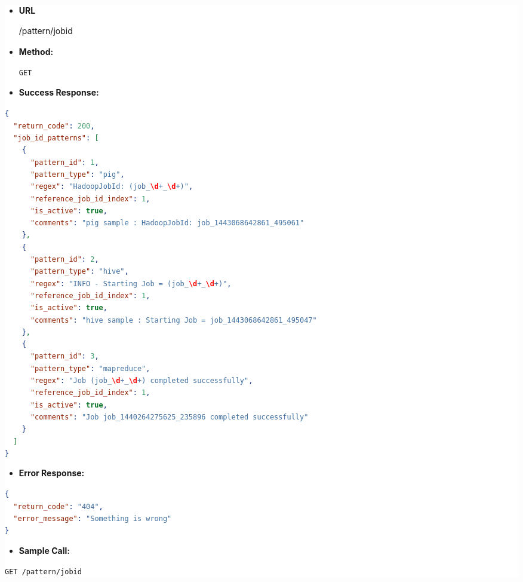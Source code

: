 * **URL**

  /pattern/jobid

* **Method:**

  `GET`


* **Success Response:**
```json
{
  "return_code": 200,
  "job_id_patterns": [
    {
      "pattern_id": 1,
      "pattern_type": "pig",
      "regex": "HadoopJobId: (job_\d+_\d+)",
      "reference_job_id_index": 1,
      "is_active": true,
      "comments": "pig sample : HadoopJobId: job_1443068642861_495061"
    },
    {
      "pattern_id": 2,
      "pattern_type": "hive",
      "regex": "INFO - Starting Job = (job_\d+_\d+)",
      "reference_job_id_index": 1,
      "is_active": true,
      "comments": "hive sample : Starting Job = job_1443068642861_495047"
    },
    {
      "pattern_id": 3,
      "pattern_type": "mapreduce",
      "regex": "Job (job_\d+_\d+) completed successfully",
      "reference_job_id_index": 1,
      "is_active": true,
      "comments": "Job job_1440264275625_235896 completed successfully"
    }
  ]
}
```

* **Error Response:**
```json
{
  "return_code": "404",
  "error_message": "Something is wrong"
}
```

* **Sample Call:**
```
GET /pattern/jobid
```

<a name="log-job-id-pattern-add">
